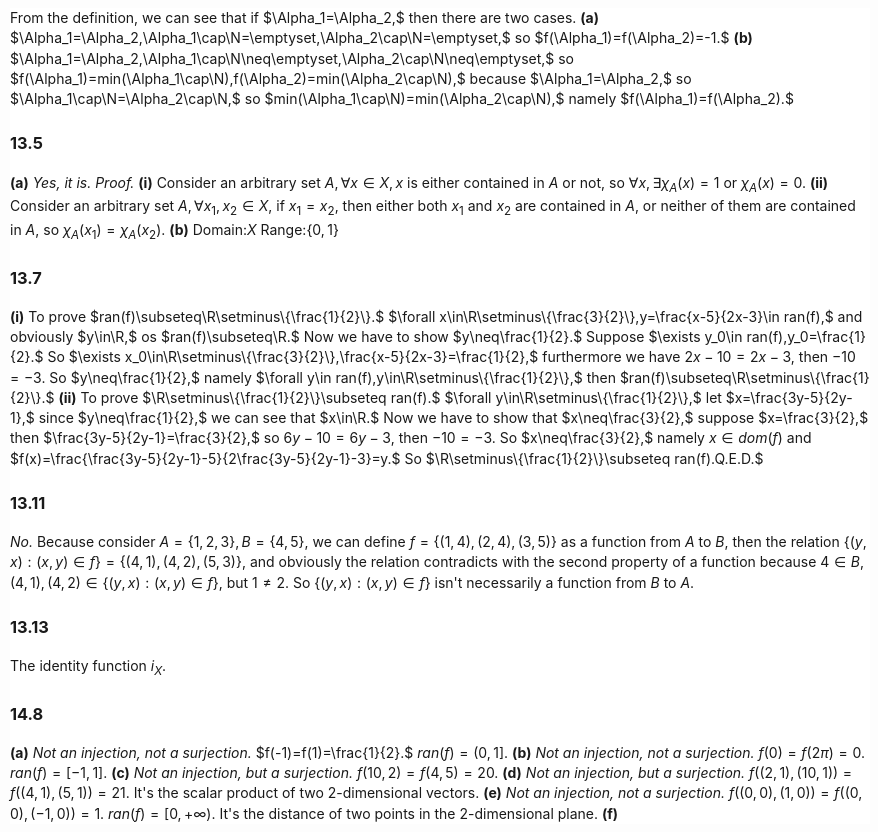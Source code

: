From the definition, we can see that if $\Alpha_1=\Alpha_2,$ then there are two cases. **(a)** $\Alpha_1=\Alpha_2,\Alpha_1\cap\N=\emptyset,\Alpha_2\cap\N=\emptyset,$ so $f(\Alpha_1)=f(\Alpha_2)=-1.$ **(b)** $\Alpha_1=\Alpha_2,\Alpha_1\cap\N\neq\emptyset,\Alpha_2\cap\N\neq\emptyset,$ so $f(\Alpha_1)=min(\Alpha_1\cap\N),f(\Alpha_2)=min(\Alpha_2\cap\N),$ because $\Alpha_1=\Alpha_2,$ so $\Alpha_1\cap\N=\Alpha_2\cap\N,$ so $min(\Alpha_1\cap\N)=min(\Alpha_2\cap\N),$ namely $f(\Alpha_1)=f(\Alpha_2).$
### 13.5
**(a)**
*Yes, it is.*
*Proof.*
**(i)** Consider an arbitrary set $A,\forall x\in X,x$ is either contained in $A$ or not, so $\forall x,\exists\chi_A(x)=1$ or $\chi_A(x)=0.$
**(ii)** Consider an arbitrary set $A,\forall x_1,x_2\in X,$ if $x_1=x_2,$ then either both $x_1$ and $x_2$ are contained in $A,$ or neither of them are contained in $A,$ so $\chi_A(x_1)=\chi_A(x_2).$
**(b)**
Domain:$X$
Range:$\{0,1\}$
### 13.7
**(i)** To prove $ran(f)\subseteq\R\setminus\{\frac{1}{2}\}.$
$\forall x\in\R\setminus\{\frac{3}{2}\},y=\frac{x-5}{2x-3}\in ran(f),$ and obviously $y\in\R,$ os $ran(f)\subseteq\R.$ Now we have to show $y\neq\frac{1}{2}.$ Suppose $\exists y_0\in ran(f),y_0=\frac{1}{2}.$ So $\exists x_0\in\R\setminus\{\frac{3}{2}\},\frac{x-5}{2x-3}=\frac{1}{2},$ furthermore we have $2x-10=2x-3,$ then $-10=-3.$ So $y\neq\frac{1}{2},$ namely $\forall y\in ran(f),y\in\R\setminus\{\frac{1}{2}\},$ then $ran(f)\subseteq\R\setminus\{\frac{1}{2}\}.$
**(ii)** To prove $\R\setminus\{\frac{1}{2}\}\subseteq ran(f).$
$\forall y\in\R\setminus\{\frac{1}{2}\},$ let $x=\frac{3y-5}{2y-1},$ since $y\neq\frac{1}{2},$ we can see that $x\in\R.$ Now we have to show that $x\neq\frac{3}{2},$ suppose $x=\frac{3}{2},$ then $\frac{3y-5}{2y-1}=\frac{3}{2},$ so $6y-10=6y-3,$ then $-10=-3.$ So $x\neq\frac{3}{2},$ namely $x\in dom(f)$ and $f(x)=\frac{\frac{3y-5}{2y-1}-5}{2\frac{3y-5}{2y-1}-3}=y.$ So $\R\setminus\{\frac{1}{2}\}\subseteq ran(f).Q.E.D.$
### 13.11
*No.*
Because consider $A=\{1,2,3\},B=\{4,5\},$ we can define $f=\{(1,4),(2,4),(3,5)\}$ as a function from $A$ to $B,$ then the relation $\{(y,x):(x,y)\in f\}=\{(4,1),(4,2),(5,3)\},$ and obviously the relation contradicts with the second property of a function because $4\in B,(4,1),(4,2)\in\{(y,x):(x,y)\in f\},$ but $1\neq 2.$ So $\{(y,x):(x,y)\in f\}$ isn't necessarily a function from $B$ to $A.$
### 13.13
The identity function $i_X.$
### 14.8
**(a)**
*Not an injection, not a surjection.*
$f(-1)=f(1)=\frac{1}{2}.$
$ran(f)=(0,1].$
**(b)**
*Not an injection, not a surjection.*
$f(0)=f(2\pi)=0.$
$ran(f)=[-1,1].$
**(c)**
*Not an injection, but a surjection.*
$f(10,2)=f(4,5)=20.$
**(d)**
*Not an injection, but a surjection.*
$f((2,1),(10,1))=f((4,1),(5,1))=21.$
It's the scalar product of two 2-dimensional vectors.
**(e)**
*Not an injection, not a surjection.*
$f((0,0),(1,0))=f((0,0),(-1,0))=1.$
$ran(f)=[0,+\infty).$
It's the distance of two points in the 2-dimensional plane.
**(f)**